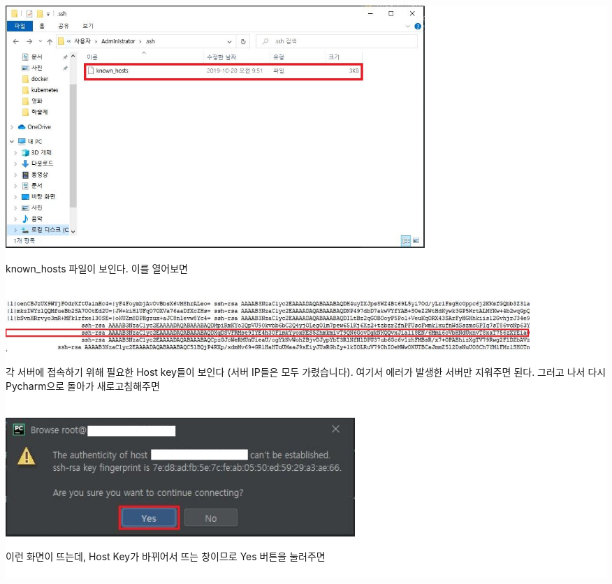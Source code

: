 <img src="https://github.com/P00HP00H/P00HP00H.github.io/blob/master/img/python/66.JPG?raw=true" width="600px">

known_hosts 파일이 보인다. 이를 열어보면<br><br>

<img src="https://github.com/P00HP00H/P00HP00H.github.io/blob/master/img/python/67.JPG?raw=true" width="750px">

각 서버에 접속하기 위해 필요한 Host key들이 보인다 (서버 IP들은 모두 가렸습니다). 여기서 에러가 발생한 서버만 지워주면 된다. 그러고 나서 다시 Pycharm으로 돌아가 새로고침해주면<br><br>

<img src="https://github.com/P00HP00H/P00HP00H.github.io/blob/master/img/python/70.JPG?raw=true" width="500px">

이런 화면이 뜨는데, Host Key가 바뀌어서 뜨는 창이므로 Yes 버튼을 눌러주면<br><br>
